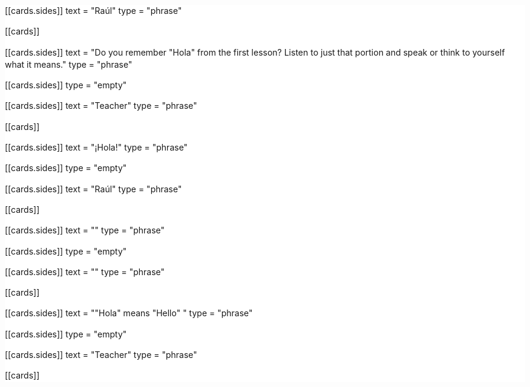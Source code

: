 [[cards.sides]]
text = "Raúl"
type = "phrase"

[[cards]]

[[cards.sides]]
text = "Do you remember \"Hola\" from the first lesson? Listen to just that portion and speak or think to yourself what it means."
type = "phrase"

[[cards.sides]]
type = "empty"

[[cards.sides]]
text = "Teacher"
type = "phrase"

[[cards]]

[[cards.sides]]
text = "¡Hola!"
type = "phrase"

[[cards.sides]]
type = "empty"

[[cards.sides]]
text = "Raúl"
type = "phrase"

[[cards]]

[[cards.sides]]
text = "<pause>"
type = "phrase"

[[cards.sides]]
type = "empty"

[[cards.sides]]
text = "<pause>"
type = "phrase"

[[cards]]

[[cards.sides]]
text = "\"Hola\" means \"Hello\" "
type = "phrase"

[[cards.sides]]
type = "empty"

[[cards.sides]]
text = "Teacher"
type = "phrase"

[[cards]]
